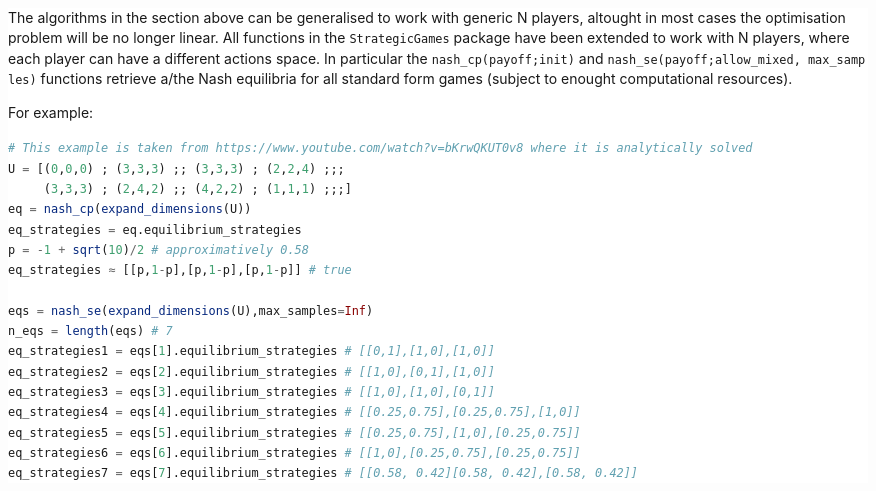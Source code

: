 The algorithms in the section above can be generalised to work with generic N players, altought in most cases the optimisation problem will be no longer linear. 
All functions in the `StrategicGames` package have been extended to work with N players, where each player can have a different actions space. In particular the `nash_cp(payoff;init)` and `nash_se(payoff;allow_mixed, max_samples)` functions retrieve a/the Nash equilibria for all standard form games (subject to enought computational resources).

For example:

```julia
# This example is taken from https://www.youtube.com/watch?v=bKrwQKUT0v8 where it is analytically solved
U = [(0,0,0) ; (3,3,3) ;; (3,3,3) ; (2,2,4) ;;;
     (3,3,3) ; (2,4,2) ;; (4,2,2) ; (1,1,1) ;;;]
eq = nash_cp(expand_dimensions(U))
eq_strategies = eq.equilibrium_strategies
p = -1 + sqrt(10)/2 # approximatively 0.58
eq_strategies ≈ [[p,1-p],[p,1-p],[p,1-p]] # true

eqs = nash_se(expand_dimensions(U),max_samples=Inf)
n_eqs = length(eqs) # 7
eq_strategies1 = eqs[1].equilibrium_strategies # [[0,1],[1,0],[1,0]]
eq_strategies2 = eqs[2].equilibrium_strategies # [[1,0],[0,1],[1,0]]
eq_strategies3 = eqs[3].equilibrium_strategies # [[1,0],[1,0],[0,1]]
eq_strategies4 = eqs[4].equilibrium_strategies # [[0.25,0.75],[0.25,0.75],[1,0]]
eq_strategies5 = eqs[5].equilibrium_strategies # [[0.25,0.75],[1,0],[0.25,0.75]]
eq_strategies6 = eqs[6].equilibrium_strategies # [[1,0],[0.25,0.75],[0.25,0.75]]
eq_strategies7 = eqs[7].equilibrium_strategies # [[0.58, 0.42][0.58, 0.42],[0.58, 0.42]]
```